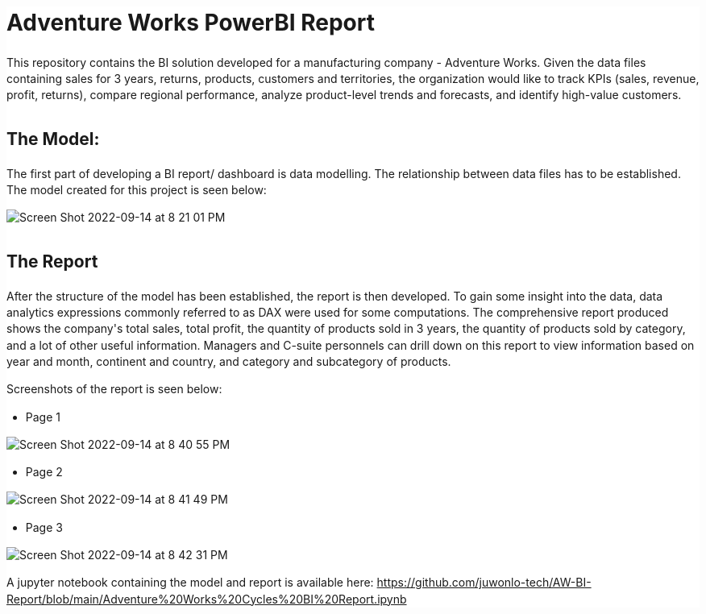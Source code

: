 # Adventure Works PowerBI Report
 
This repository contains the BI solution developed for a manufacturing company - Adventure Works. 
Given the data files containing sales for 3 years, returns, products, customers and territories, the organization would like to track KPIs (sales, revenue, profit, returns), compare regional performance, analyze product-level trends and forecasts, and identify high-value customers.

## The Model:

The first part of developing a BI report/ dashboard is data modelling. The relationship between data files has to be established.
The model created for this project is seen below:

<img width="886" alt="Screen Shot 2022-09-14 at 8 21 01 PM" src="https://user-images.githubusercontent.com/77176412/190291084-fc2ac431-bb0d-4cc0-9a5a-30ed66a8c39c.png">

## The Report

After the structure of the model has been established, the report is then developed. To gain some insight into the data, data analytics expressions commonly referred to as DAX were used for some computations. The comprehensive report produced shows the company's total sales, total profit, the quantity of products sold in 3 years, the quantity of products sold by category, and a lot of other useful information. 
Managers and C-suite personnels can drill down on this report to view information based on year and month, continent and country, and category and subcategory of products.

Screenshots of the report is seen below:

- Page 1

<img width="886" alt="Screen Shot 2022-09-14 at 8 40 55 PM" src="https://user-images.githubusercontent.com/77176412/190293328-2edfe3eb-e497-412c-8ab2-29f6a6909cca.png">

- Page 2

<img width="886" alt="Screen Shot 2022-09-14 at 8 41 49 PM" src="https://user-images.githubusercontent.com/77176412/190293412-9d431d19-2827-4b99-b780-581a64622bb0.png">

- Page 3
<img width="886" alt="Screen Shot 2022-09-14 at 8 42 31 PM" src="https://user-images.githubusercontent.com/77176412/190293489-3fc23b9b-f70d-4cf6-bcab-82c4ab7288d0.png">

A jupyter notebook containing the model and report is available here:
https://github.com/juwonlo-tech/AW-BI-Report/blob/main/Adventure%20Works%20Cycles%20BI%20Report.ipynb

